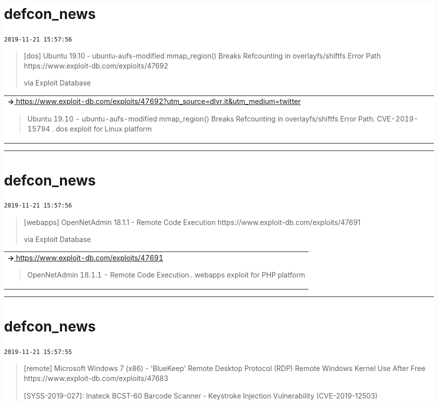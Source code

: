 
# defcon_news
`2019-11-21 15:57:56`

<blockquote>
[dos] Ubuntu 19.10 - ubuntu-aufs-modified mmap_region() Breaks Refcounting in overlayfs/shiftfs Error Path
https://www.exploit-db.com/exploits/47692

via Exploit Database
</blockquote>

<table><tr><td><b>→</b><a href="https://www.exploit-db.com/exploits/47692?utm_source=dlvr.it&utm_medium=twitter">
https://www.exploit-db.com/exploits/47692?utm_source=dlvr.it&utm_medium=twitter
</a>
<blockquote>
Ubuntu 19.10 - ubuntu-aufs-modified mmap_region() Breaks Refcounting in overlayfs/shiftfs Error Path. CVE-2019-15794 . dos exploit for Linux platform
</blockquote>
</td></tr></table>

---

# defcon_news
`2019-11-21 15:57:56`

<blockquote>
[webapps] OpenNetAdmin 18.1.1 - Remote Code Execution
https://www.exploit-db.com/exploits/47691

via Exploit Database
</blockquote>

<table><tr><td><b>→</b><a href="https://www.exploit-db.com/exploits/47691">
https://www.exploit-db.com/exploits/47691
</a>
<blockquote>
OpenNetAdmin 18.1.1 - Remote Code Execution.. webapps exploit for PHP platform
</blockquote>
</td></tr></table>

---

# defcon_news
`2019-11-21 15:57:55`

<blockquote>
[remote] Microsoft Windows 7 (x86) - 'BlueKeep' Remote Desktop Protocol (RDP) Remote Windows Kernel Use After Free
https://www.exploit-db.com/exploits/47683


[SYSS-2019-027]: Inateck BCST-60 Barcode Scanner - Keystroke Injection Vulnerability (CVE-2019-12503)